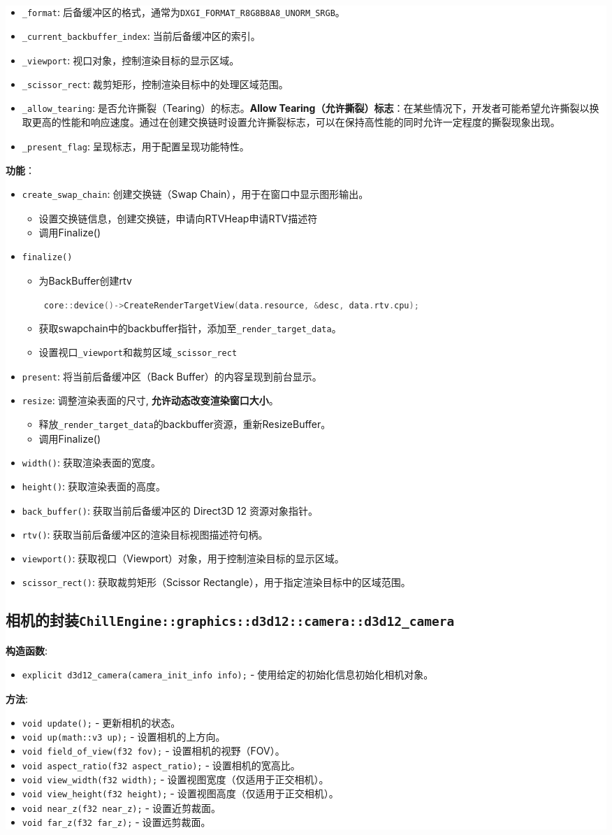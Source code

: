 - `_format`: 后备缓冲区的格式，通常为`DXGI_FORMAT_R8G8B8A8_UNORM_SRGB`。

- `_current_backbuffer_index`: 当前后备缓冲区的索引。

- `_viewport`: 视口对象，控制渲染目标的显示区域。

- `_scissor_rect`: 裁剪矩形，控制渲染目标中的处理区域范围。

- `_allow_tearing`: 是否允许撕裂（Tearing）的标志。**Allow Tearing（允许撕裂）标志**：在某些情况下，开发者可能希望允许撕裂以换取更高的性能和响应速度。通过在创建交换链时设置允许撕裂标志，可以在保持高性能的同时允许一定程度的撕裂现象出现。

- `_present_flag`: 呈现标志，用于配置呈现功能特性。

**功能**：

- `create_swap_chain`: 创建交换链（Swap Chain），用于在窗口中显示图形输出。

  - 设置交换链信息，创建交换链，申请向RTVHeap申请RTV描述符
  - 调用Finalize()

- `finalize()`

  - 为BackBuffer创建rtv

    ```c++
     core::device()->CreateRenderTargetView(data.resource, &desc, data.rtv.cpu);
    ```

  - 获取swapchain中的backbuffer指针，添加至`_render_target_data`。

  - 设置视口`_viewport`和裁剪区域`_scissor_rect`

- `present`: 将当前后备缓冲区（Back Buffer）的内容呈现到前台显示。

- `resize`: 调整渲染表面的尺寸, **允许动态改变渲染窗口大小**。

  - 释放`_render_target_data`的backbuffer资源，重新ResizeBuffer。
  - 调用Finalize()

- `width()`: 获取渲染表面的宽度。

- `height()`: 获取渲染表面的高度。

- `back_buffer()`: 获取当前后备缓冲区的 Direct3D 12 资源对象指针。

- `rtv()`: 获取当前后备缓冲区的渲染目标视图描述符句柄。

- `viewport()`: 获取视口（Viewport）对象，用于控制渲染目标的显示区域。

- `scissor_rect()`: 获取裁剪矩形（Scissor Rectangle），用于指定渲染目标中的区域范围。



## 相机的封装`ChillEngine::graphics::d3d12::camera::d3d12_camera`

**构造函数**:

- `explicit d3d12_camera(camera_init_info info);` - 使用给定的初始化信息初始化相机对象。

**方法**:

- `void update();` - 更新相机的状态。
- `void up(math::v3 up);` - 设置相机的上方向。
- `void field_of_view(f32 fov);` - 设置相机的视野（FOV）。
- `void aspect_ratio(f32 aspect_ratio);` - 设置相机的宽高比。
- `void view_width(f32 width);` - 设置视图宽度（仅适用于正交相机）。
- `void view_height(f32 height);` - 设置视图高度（仅适用于正交相机）。
- `void near_z(f32 near_z);` - 设置近剪裁面。
- `void far_z(f32 far_z);` - 设置远剪裁面。

